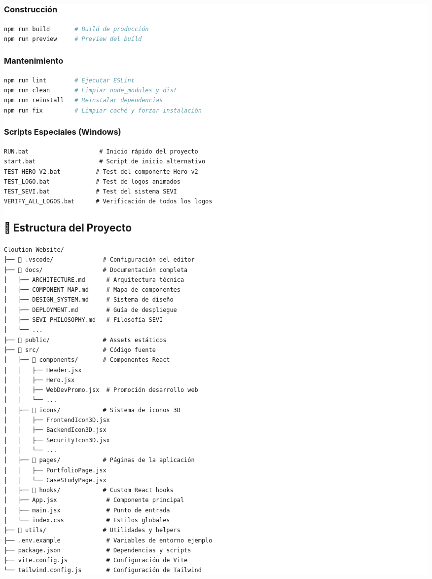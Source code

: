 ### Construcción
```bash
npm run build       # Build de producción
npm run preview     # Preview del build
```

### Mantenimiento
```bash
npm run lint        # Ejecutar ESLint
npm run clean       # Limpiar node_modules y dist
npm run reinstall   # Reinstalar dependencias
npm run fix         # Limpiar caché y forzar instalación
```

### Scripts Especiales (Windows)
```batch
RUN.bat                    # Inicio rápido del proyecto
start.bat                  # Script de inicio alternativo
TEST_HERO_V2.bat          # Test del componente Hero v2
TEST_LOGO.bat             # Test de logos animados
TEST_SEVI.bat             # Test del sistema SEVI
VERIFY_ALL_LOGOS.bat      # Verificación de todos los logos
```

## 📁 Estructura del Proyecto

```
Cloution_Website/
├── 📁 .vscode/              # Configuración del editor
├── 📁 docs/                 # Documentación completa
│   ├── ARCHITECTURE.md      # Arquitectura técnica
│   ├── COMPONENT_MAP.md     # Mapa de componentes
│   ├── DESIGN_SYSTEM.md     # Sistema de diseño
│   ├── DEPLOYMENT.md        # Guía de despliegue
│   ├── SEVI_PHILOSOPHY.md   # Filosofía SEVI
│   └── ...
├── 📁 public/               # Assets estáticos
├── 📁 src/                  # Código fuente
│   ├── 📁 components/       # Componentes React
│   │   ├── Header.jsx
│   │   ├── Hero.jsx
│   │   ├── WebDevPromo.jsx  # Promoción desarrollo web
│   │   └── ...
│   ├── 📁 icons/            # Sistema de iconos 3D
│   │   ├── FrontendIcon3D.jsx
│   │   ├── BackendIcon3D.jsx
│   │   ├── SecurityIcon3D.jsx
│   │   └── ...
│   ├── 📁 pages/            # Páginas de la aplicación
│   │   ├── PortfolioPage.jsx
│   │   └── CaseStudyPage.jsx
│   ├── 📁 hooks/            # Custom React hooks
│   ├── App.jsx              # Componente principal
│   ├── main.jsx             # Punto de entrada
│   └── index.css            # Estilos globales
├── 📁 utils/                # Utilidades y helpers
├── .env.example             # Variables de entorno ejemplo
├── package.json             # Dependencias y scripts
├── vite.config.js           # Configuración de Vite
└── tailwind.config.js       # Configuración de Tailwind
```
